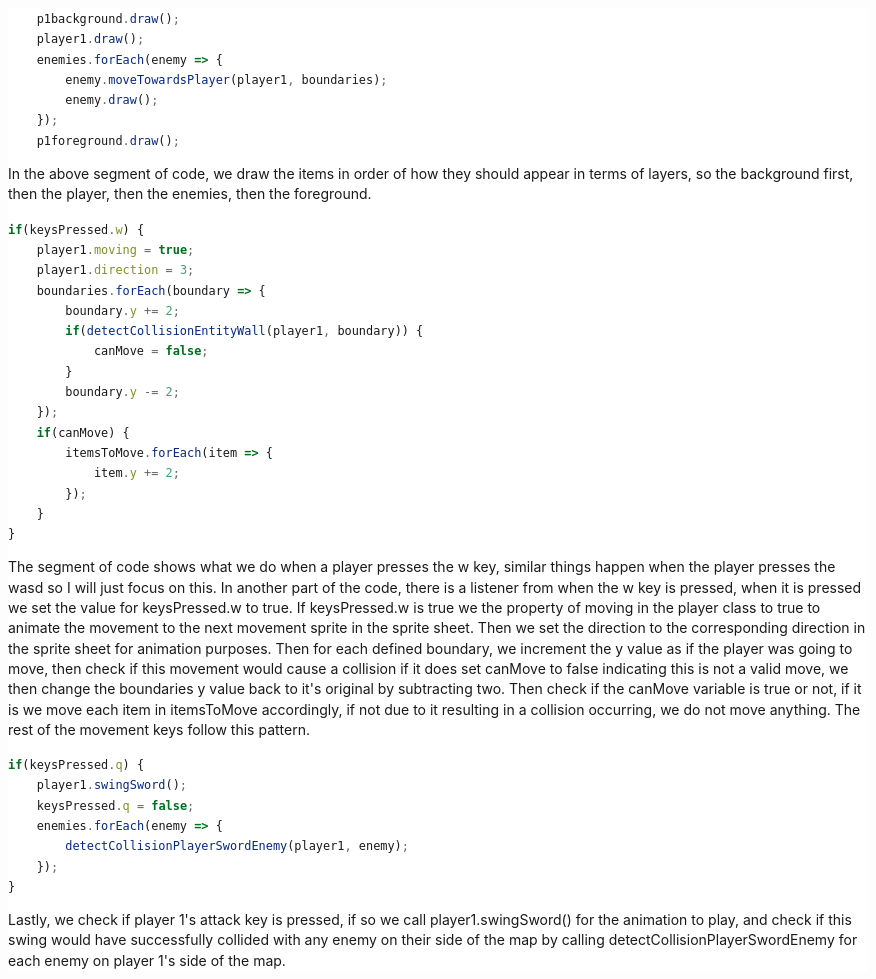 
```javascript
    p1background.draw();
    player1.draw();
    enemies.forEach(enemy => {
        enemy.moveTowardsPlayer(player1, boundaries);
        enemy.draw();
    });
    p1foreground.draw();
```

In the above segment of code, we draw the items in order of how they should appear in terms of layers, so the background first, then the player, then the enemies, then the foreground.

```javascript
if(keysPressed.w) {
    player1.moving = true;
    player1.direction = 3;
    boundaries.forEach(boundary => {
        boundary.y += 2;
        if(detectCollisionEntityWall(player1, boundary)) {
            canMove = false;
        }
        boundary.y -= 2;
    });
    if(canMove) {
        itemsToMove.forEach(item => {
            item.y += 2;
        });
    }
}
```
The segment of code shows what we do when a player presses the w key, similar things happen when the player presses the wasd so I will just focus on this. In another part of the code, there is a listener from when the w key is pressed, when it is pressed we set the value for keysPressed.w to true. If keysPressed.w is true we the property of moving in the player class to true to animate the movement to the next movement sprite in the sprite sheet. Then we set the direction to the corresponding direction in the sprite sheet for animation purposes. Then for each defined boundary, we increment the y value as if the player was going to move, then check if this movement would cause a collision if it does set canMove to false indicating this is not a valid move, we then change the boundaries y value back to it's original by subtracting two. Then check if the canMove variable is true or not, if it is we move each item in itemsToMove accordingly, if not due to it resulting in a collision occurring, we do not move anything. The rest of the movement keys follow this pattern.

```javascript
if(keysPressed.q) {
    player1.swingSword();
    keysPressed.q = false;
    enemies.forEach(enemy => {
        detectCollisionPlayerSwordEnemy(player1, enemy);
    });
}
```
Lastly, we check if player 1's attack key is pressed, if so we call player1.swingSword() for the animation to play, and check if this swing would have successfully collided with any enemy on their side of the map by calling detectCollisionPlayerSwordEnemy for each enemy on player 1's side of the map. <br>
